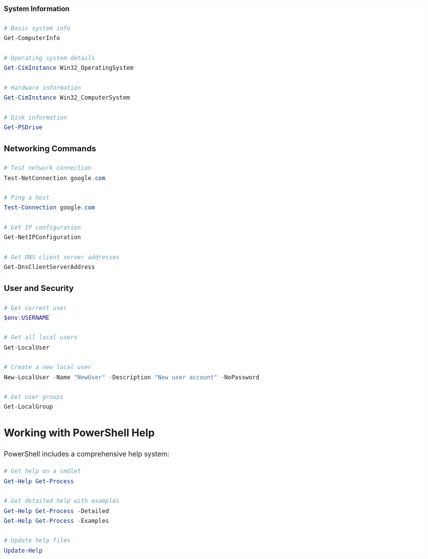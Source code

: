 #### System Information

```powershell
# Basic system info
Get-ComputerInfo

# Operating system details
Get-CimInstance Win32_OperatingSystem

# Hardware information
Get-CimInstance Win32_ComputerSystem

# Disk information
Get-PSDrive
```

### Networking Commands

```powershell
# Test network connection
Test-NetConnection google.com

# Ping a host
Test-Connection google.com

# Get IP configuration
Get-NetIPConfiguration

# Get DNS client server addresses
Get-DnsClientServerAddress
```

### User and Security

```powershell
# Get current user
$env:USERNAME

# Get all local users
Get-LocalUser

# Create a new local user
New-LocalUser -Name "NewUser" -Description "New user account" -NoPassword

# Get user groups
Get-LocalGroup
```

## Working with PowerShell Help

PowerShell includes a comprehensive help system:

```powershell
# Get help on a cmdlet
Get-Help Get-Process

# Get detailed help with examples
Get-Help Get-Process -Detailed
Get-Help Get-Process -Examples

# Update help files
Update-Help
```
